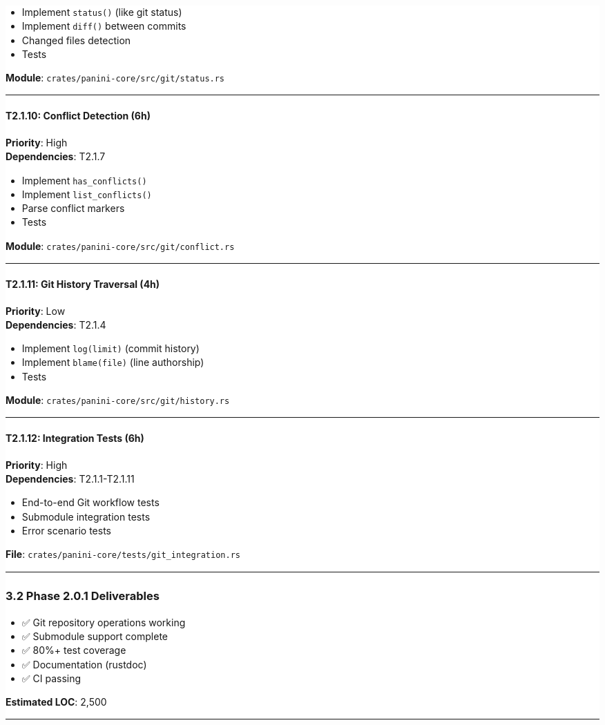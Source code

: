 - Implement `status()` (like git status)
- Implement `diff()` between commits
- Changed files detection
- Tests

**Module**: `crates/panini-core/src/git/status.rs`

---

#### T2.1.10: Conflict Detection (6h)
**Priority**: High  
**Dependencies**: T2.1.7

- Implement `has_conflicts()`
- Implement `list_conflicts()`
- Parse conflict markers
- Tests

**Module**: `crates/panini-core/src/git/conflict.rs`

---

#### T2.1.11: Git History Traversal (4h)
**Priority**: Low  
**Dependencies**: T2.1.4

- Implement `log(limit)` (commit history)
- Implement `blame(file)` (line authorship)
- Tests

**Module**: `crates/panini-core/src/git/history.rs`

---

#### T2.1.12: Integration Tests (6h)
**Priority**: High  
**Dependencies**: T2.1.1-T2.1.11

- End-to-end Git workflow tests
- Submodule integration tests
- Error scenario tests

**File**: `crates/panini-core/tests/git_integration.rs`

---

### 3.2 Phase 2.0.1 Deliverables

- ✅ Git repository operations working
- ✅ Submodule support complete
- ✅ 80%+ test coverage
- ✅ Documentation (rustdoc)
- ✅ CI passing

**Estimated LOC**: 2,500

---